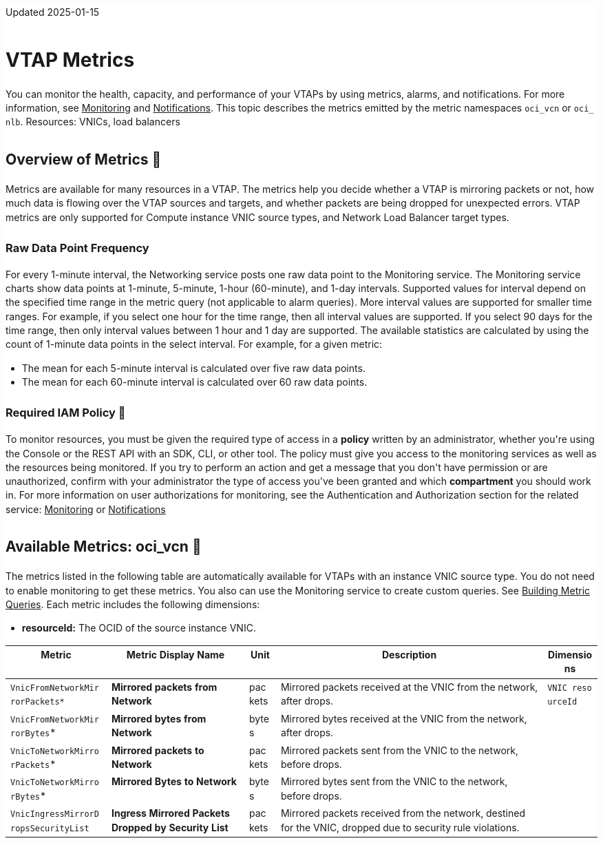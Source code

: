 Updated 2025-01-15
# VTAP Metrics
You can monitor the health, capacity, and performance of your VTAPs by using metrics, alarms, and notifications. 
For more information, see [Monitoring](https://docs.oracle.com/iaas/Content/Monitoring/home.htm) and [Notifications](https://docs.oracle.com/iaas/Content/Notification/home.htm). 
This topic describes the metrics emitted by the metric namespaces `oci_vcn` or `oci_nlb`.
Resources: VNICs, load balancers
## Overview of Metrics 🔗 
Metrics are available for many resources in a VTAP. The metrics help you decide whether a VTAP is mirroring packets or not, how much data is flowing over the VTAP sources and targets, and whether packets are being dropped for unexpected errors.
VTAP metrics are only supported for Compute instance VNIC source types, and Network Load Balancer target types.
### Raw Data Point Frequency
For every 1-minute interval, the Networking service posts one raw data point to the Monitoring service. The Monitoring service charts show data points at 1-minute, 5-minute, 1-hour (60-minute), and 1-day intervals. Supported values for interval depend on the specified time range in the metric query (not applicable to alarm queries). More interval values are supported for smaller time ranges. For example, if you select one hour for the time range, then all interval values are supported. If you select 90 days for the time range, then only interval values between 1 hour and 1 day are supported. The available statistics are calculated by using the count of 1-minute data points in the select interval. For example, for a given metric:
  * The mean for each 5-minute interval is calculated over five raw data points.
  * The mean for each 60-minute interval is calculated over 60 raw data points.


### Required IAM Policy 🔗 
To monitor resources, you must be given the required type of access in a **policy** written by an administrator, whether you're using the Console or the REST API with an SDK, CLI, or other tool. The policy must give you access to the monitoring services as well as the resources being monitored. If you try to perform an action and get a message that you don't have permission or are unauthorized, confirm with your administrator the type of access you've been granted and which **compartment** you should work in. For more information on user authorizations for monitoring, see the Authentication and Authorization section for the related service: [Monitoring](https://docs.oracle.com/iaas/Content/Monitoring/home.htm) or [Notifications](https://docs.oracle.com/iaas/Content/Notification/home.htm)
## Available Metrics: oci_vcn 🔗 
The metrics listed in the following table are automatically available for VTAPs with an instance VNIC source type. You do not need to enable monitoring to get these metrics.
You also can use the Monitoring service to create custom queries. See [Building Metric Queries](https://docs.oracle.com/iaas/Content/Monitoring/Tasks/buildingqueries.htm).
Each metric includes the following dimensions: 
  * **resourceId:** The OCID of the source instance VNIC.


Metric | Metric Display Name | Unit | Description | Dimensions  
---|---|---|---|---  
` VnicFromNetworkMirrorPackets* ` |  **Mirrored packets from Network** |  packets |  Mirrored packets received at the VNIC from the network, after drops. |  `VNIC resourceId `  
`VnicFromNetworkMirrorBytes`*  |  **Mirrored bytes from Network** |  bytes |  Mirrored bytes received at the VNIC from the network, after drops.  
`VnicToNetworkMirrorPackets`*  |  **Mirrored packets to Network** |  packets |  Mirrored packets sent from the VNIC to the network, before drops.   
`VnicToNetworkMirrorBytes`*  |  **Mirrored Bytes to Network** |  bytes |  Mirrored bytes sent from the VNIC to the network, before drops.  
`VnicIngressMirrorDropsSecurityList` |  **Ingress Mirrored Packets Dropped by Security List** |  packets |  Mirrored packets received from the network, destined for the VNIC, dropped due to security rule violations.  